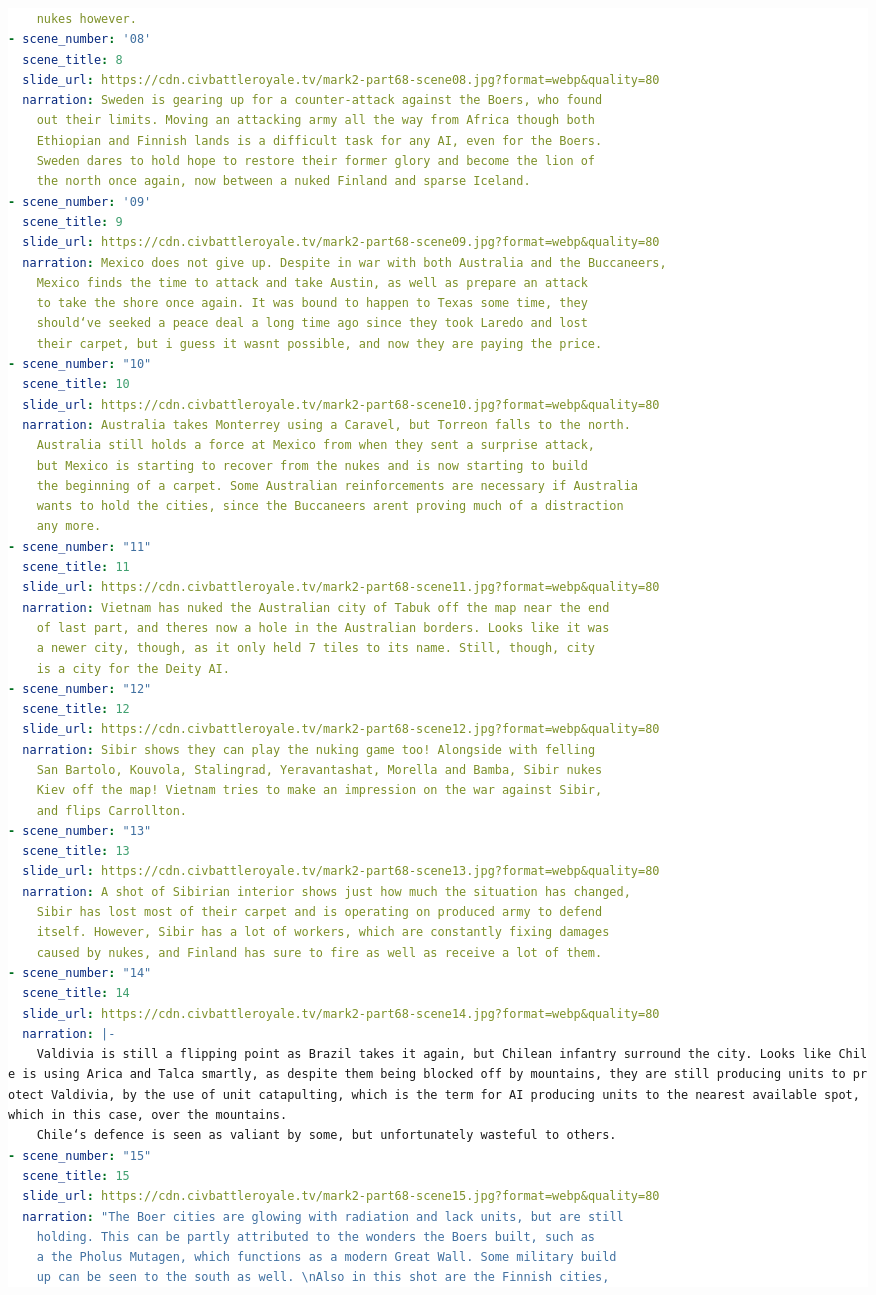 ```yaml
    nukes however.
- scene_number: '08'
  scene_title: 8
  slide_url: https://cdn.civbattleroyale.tv/mark2-part68-scene08.jpg?format=webp&quality=80
  narration: Sweden is gearing up for a counter-attack against the Boers, who found
    out their limits. Moving an attacking army all the way from Africa though both
    Ethiopian and Finnish lands is a difficult task for any AI, even for the Boers.
    Sweden dares to hold hope to restore their former glory and become the lion of
    the north once again, now between a nuked Finland and sparse Iceland.
- scene_number: '09'
  scene_title: 9
  slide_url: https://cdn.civbattleroyale.tv/mark2-part68-scene09.jpg?format=webp&quality=80
  narration: Mexico does not give up. Despite in war with both Australia and the Buccaneers,
    Mexico finds the time to attack and take Austin, as well as prepare an attack
    to take the shore once again. It was bound to happen to Texas some time, they
    should‘ve seeked a peace deal a long time ago since they took Laredo and lost
    their carpet, but i guess it wasnt possible, and now they are paying the price.
- scene_number: "10"
  scene_title: 10
  slide_url: https://cdn.civbattleroyale.tv/mark2-part68-scene10.jpg?format=webp&quality=80
  narration: Australia takes Monterrey using a Caravel, but Torreon falls to the north.
    Australia still holds a force at Mexico from when they sent a surprise attack,
    but Mexico is starting to recover from the nukes and is now starting to build
    the beginning of a carpet. Some Australian reinforcements are necessary if Australia
    wants to hold the cities, since the Buccaneers arent proving much of a distraction
    any more.
- scene_number: "11"
  scene_title: 11
  slide_url: https://cdn.civbattleroyale.tv/mark2-part68-scene11.jpg?format=webp&quality=80
  narration: Vietnam has nuked the Australian city of Tabuk off the map near the end
    of last part, and theres now a hole in the Australian borders. Looks like it was
    a newer city, though, as it only held 7 tiles to its name. Still, though, city
    is a city for the Deity AI.
- scene_number: "12"
  scene_title: 12
  slide_url: https://cdn.civbattleroyale.tv/mark2-part68-scene12.jpg?format=webp&quality=80
  narration: Sibir shows they can play the nuking game too! Alongside with felling
    San Bartolo, Kouvola, Stalingrad, Yeravantashat, Morella and Bamba, Sibir nukes
    Kiev off the map! Vietnam tries to make an impression on the war against Sibir,
    and flips Carrollton.
- scene_number: "13"
  scene_title: 13
  slide_url: https://cdn.civbattleroyale.tv/mark2-part68-scene13.jpg?format=webp&quality=80
  narration: A shot of Sibirian interior shows just how much the situation has changed,
    Sibir has lost most of their carpet and is operating on produced army to defend
    itself. However, Sibir has a lot of workers, which are constantly fixing damages
    caused by nukes, and Finland has sure to fire as well as receive a lot of them.
- scene_number: "14"
  scene_title: 14
  slide_url: https://cdn.civbattleroyale.tv/mark2-part68-scene14.jpg?format=webp&quality=80
  narration: |-
    Valdivia is still a flipping point as Brazil takes it again, but Chilean infantry surround the city. Looks like Chile is using Arica and Talca smartly, as despite them being blocked off by mountains, they are still producing units to protect Valdivia, by the use of unit catapulting, which is the term for AI producing units to the nearest available spot, which in this case, over the mountains.
    Chile‘s defence is seen as valiant by some, but unfortunately wasteful to others.
- scene_number: "15"
  scene_title: 15
  slide_url: https://cdn.civbattleroyale.tv/mark2-part68-scene15.jpg?format=webp&quality=80
  narration: "The Boer cities are glowing with radiation and lack units, but are still
    holding. This can be partly attributed to the wonders the Boers built, such as
    a the Pholus Mutagen, which functions as a modern Great Wall. Some military build
    up can be seen to the south as well. \nAlso in this shot are the Finnish cities,
```